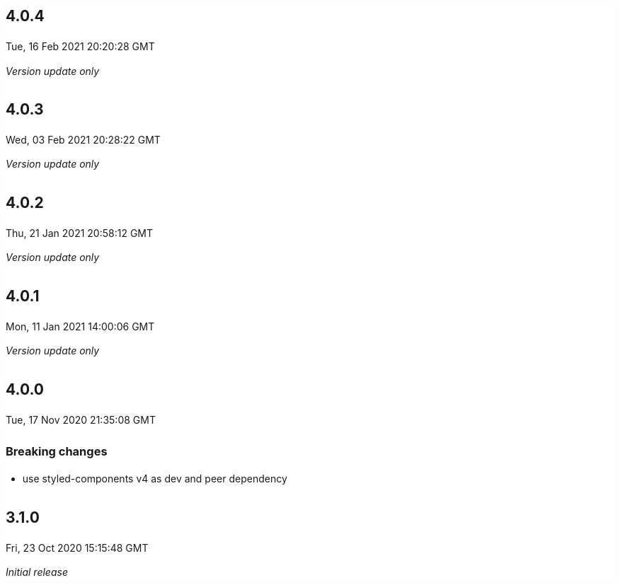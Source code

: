 ## 4.0.4
Tue, 16 Feb 2021 20:20:28 GMT

_Version update only_

## 4.0.3
Wed, 03 Feb 2021 20:28:22 GMT

_Version update only_

## 4.0.2
Thu, 21 Jan 2021 20:58:12 GMT

_Version update only_

## 4.0.1
Mon, 11 Jan 2021 14:00:06 GMT

_Version update only_

## 4.0.0
Tue, 17 Nov 2020 21:35:08 GMT

### Breaking changes

- use styled-components v4 as dev and peer dependency

## 3.1.0
Fri, 23 Oct 2020 15:15:48 GMT

_Initial release_

